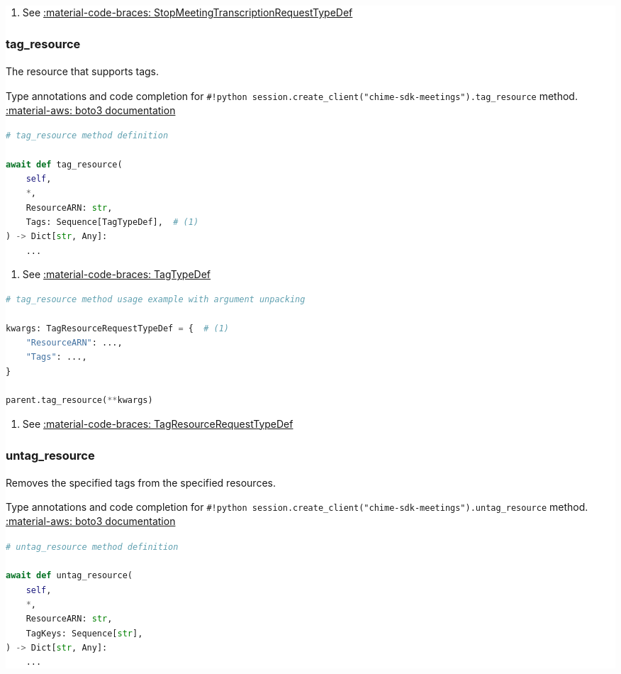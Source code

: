 1. See [:material-code-braces: StopMeetingTranscriptionRequestTypeDef](./type_defs.md#stopmeetingtranscriptionrequesttypedef) 

### tag\_resource

The resource that supports tags.

Type annotations and code completion for `#!python session.create_client("chime-sdk-meetings").tag_resource` method.
[:material-aws: boto3 documentation](https://boto3.amazonaws.com/v1/documentation/api/latest/reference/services/chime-sdk-meetings/client/tag_resource.html)

```python
# tag_resource method definition

await def tag_resource(
    self,
    *,
    ResourceARN: str,
    Tags: Sequence[TagTypeDef],  # (1)
) -> Dict[str, Any]:
    ...
```

1. See [:material-code-braces: TagTypeDef](./type_defs.md#tagtypedef) 


```python
# tag_resource method usage example with argument unpacking

kwargs: TagResourceRequestTypeDef = {  # (1)
    "ResourceARN": ...,
    "Tags": ...,
}

parent.tag_resource(**kwargs)
```

1. See [:material-code-braces: TagResourceRequestTypeDef](./type_defs.md#tagresourcerequesttypedef) 

### untag\_resource

Removes the specified tags from the specified resources.

Type annotations and code completion for `#!python session.create_client("chime-sdk-meetings").untag_resource` method.
[:material-aws: boto3 documentation](https://boto3.amazonaws.com/v1/documentation/api/latest/reference/services/chime-sdk-meetings/client/untag_resource.html)

```python
# untag_resource method definition

await def untag_resource(
    self,
    *,
    ResourceARN: str,
    TagKeys: Sequence[str],
) -> Dict[str, Any]:
    ...
```
